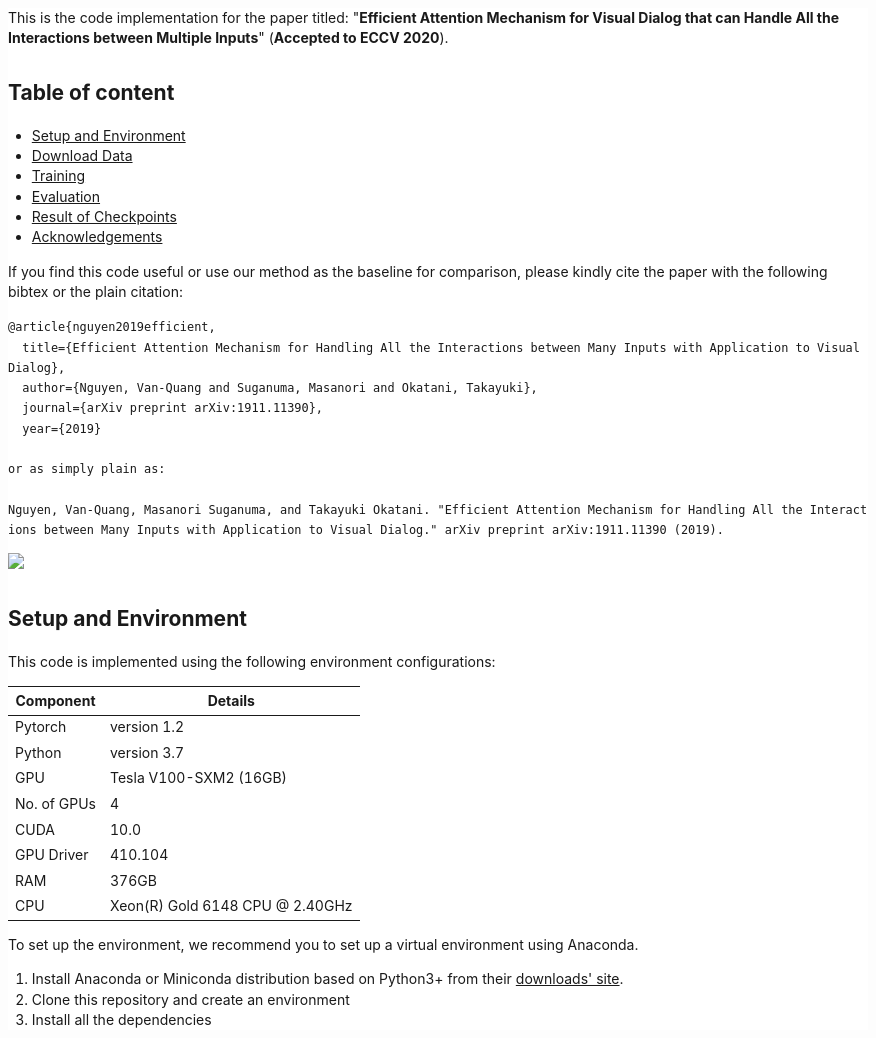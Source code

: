 
This is the code implementation for the paper titled: "**Efficient Attention Mechanism for Visual Dialog that can Handle All the Interactions between Multiple Inputs**" 
(**Accepted to ECCV 2020**).

Table of content
----------------------
  * [Setup and Environment](#setup-and-environment)
  * [Download Data](#download-data)
  * [Training](#training)
  * [Evaluation](#evaluation)
  * [Result of Checkpoints](#result-of-checkpoints)
  * [Acknowledgements](#acknowledgements)

If you find this code useful or use our method as the baseline for comparison, please kindly cite the paper with the following bibtex or the plain citation:

```
@article{nguyen2019efficient,
  title={Efficient Attention Mechanism for Handling All the Interactions between Many Inputs with Application to Visual Dialog},
  author={Nguyen, Van-Quang and Suganuma, Masanori and Okatani, Takayuki},
  journal={arXiv preprint arXiv:1911.11390},
  year={2019}
  
or as simply plain as:

Nguyen, Van-Quang, Masanori Suganuma, and Takayuki Okatani. "Efficient Attention Mechanism for Handling All the Interactions between Many Inputs with Application to Visual Dialog." arXiv preprint arXiv:1911.11390 (2019).

```
![](https://imgur.com/download/YRhZk2M)


Setup and Environment
----------------------
This code is implemented using the following environment configurations:

Component      	|  Details  	|
 ------- 	| ------ 	|
 Pytorch 	| version 1.2 	|
 Python 	| version 3.7 	|
 GPU    	|  Tesla V100-SXM2 (16GB) |
No. of GPUs 	| 4 		|
  CUDA 		| 10.0 		|
  GPU Driver 	| 410.104 	| 
  RAM  		| 376GB 	|
  CPU 		| Xeon(R) Gold 6148 CPU @ 2.40GHz|
  

To set up the environment, we recommend you to set up a virtual environment using Anaconda.

1. Install Anaconda or Miniconda distribution based on Python3+ from their [downloads' site](https://www.anaconda.com/distribution/).
2. Clone this repository and create an environment
3. Install all the dependencies
